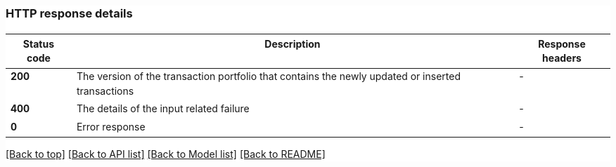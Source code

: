 ### HTTP response details
| Status code | Description | Response headers |
|-------------|-------------|------------------|
**200** | The version of the transaction portfolio that contains the newly updated or inserted transactions |  -  |
**400** | The details of the input related failure |  -  |
**0** | Error response |  -  |

[[Back to top]](#) [[Back to API list]](../README.md#documentation-for-api-endpoints) [[Back to Model list]](../README.md#documentation-for-models) [[Back to README]](../README.md)

